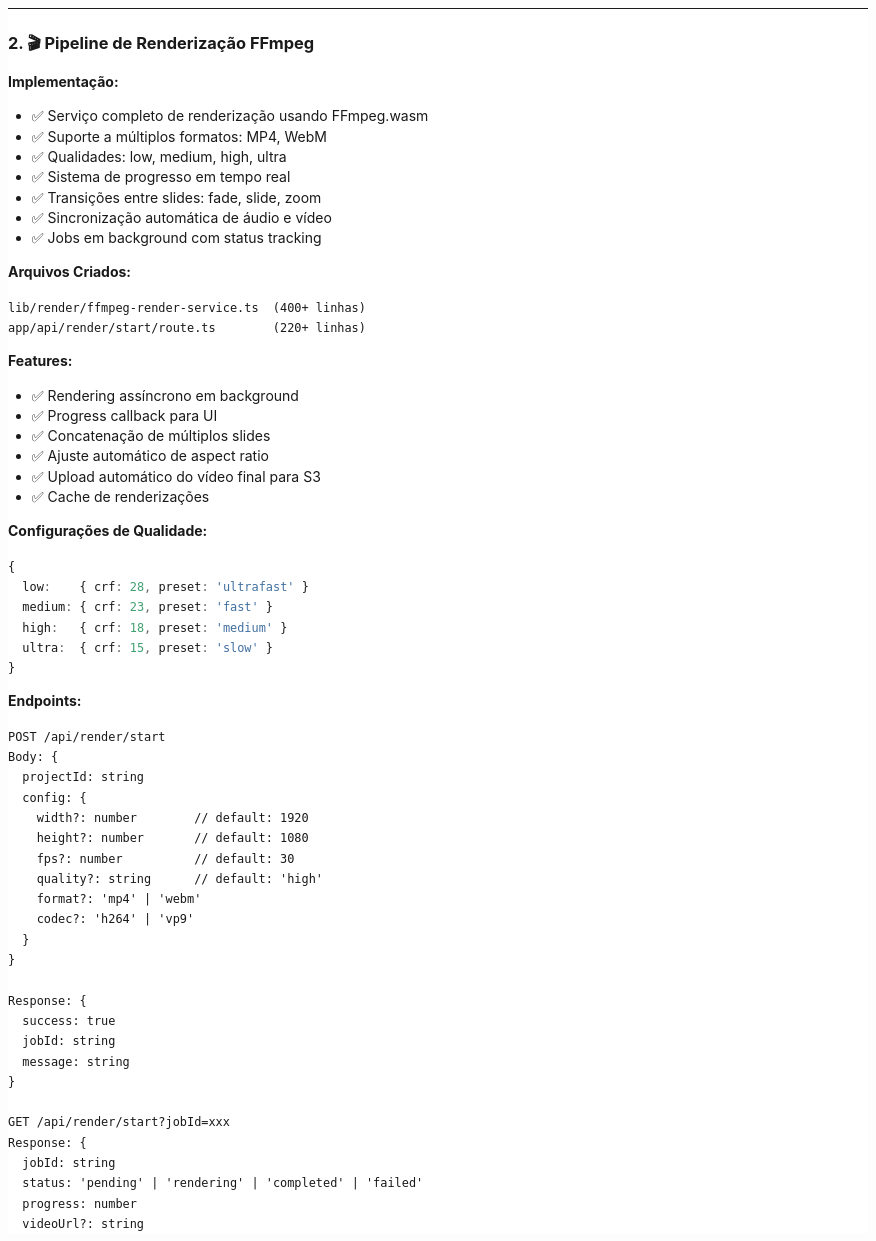 ```
```

---

### 2. 🎬 Pipeline de Renderização FFmpeg

**Implementação:**
- ✅ Serviço completo de renderização usando FFmpeg.wasm
- ✅ Suporte a múltiplos formatos: MP4, WebM
- ✅ Qualidades: low, medium, high, ultra
- ✅ Sistema de progresso em tempo real
- ✅ Transições entre slides: fade, slide, zoom
- ✅ Sincronização automática de áudio e vídeo
- ✅ Jobs em background com status tracking

**Arquivos Criados:**
```
lib/render/ffmpeg-render-service.ts  (400+ linhas)
app/api/render/start/route.ts        (220+ linhas)
```

**Features:**
- ✅ Rendering assíncrono em background
- ✅ Progress callback para UI
- ✅ Concatenação de múltiplos slides
- ✅ Ajuste automático de aspect ratio
- ✅ Upload automático do vídeo final para S3
- ✅ Cache de renderizações

**Configurações de Qualidade:**
```typescript
{
  low:    { crf: 28, preset: 'ultrafast' }
  medium: { crf: 23, preset: 'fast' }
  high:   { crf: 18, preset: 'medium' }
  ultra:  { crf: 15, preset: 'slow' }
}
```

**Endpoints:**
```
POST /api/render/start
Body: {
  projectId: string
  config: {
    width?: number        // default: 1920
    height?: number       // default: 1080
    fps?: number          // default: 30
    quality?: string      // default: 'high'
    format?: 'mp4' | 'webm'
    codec?: 'h264' | 'vp9'
  }
}

Response: {
  success: true
  jobId: string
  message: string
}

GET /api/render/start?jobId=xxx
Response: {
  jobId: string
  status: 'pending' | 'rendering' | 'completed' | 'failed'
  progress: number
  videoUrl?: string
```